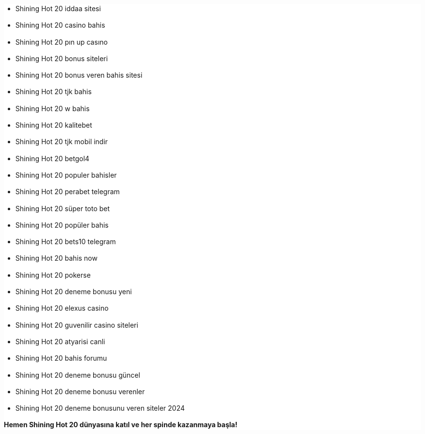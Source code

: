 - Shining Hot 20 iddaa sitesi

- Shining Hot 20 casino bahis

- Shining Hot 20 pın up casıno

- Shining Hot 20 bonus siteleri

- Shining Hot 20 bonus veren bahis sitesi

- Shining Hot 20 tjk bahis

- Shining Hot 20 w bahis

- Shining Hot 20 kalitebet

- Shining Hot 20 tjk mobil indir

- Shining Hot 20 betgol4

- Shining Hot 20 populer bahisler

- Shining Hot 20 perabet telegram

- Shining Hot 20 süper toto bet

- Shining Hot 20 popüler bahis

- Shining Hot 20 bets10 telegram

- Shining Hot 20 bahis now

- Shining Hot 20 pokerse

- Shining Hot 20 deneme bonusu yeni

- Shining Hot 20 elexus casino

- Shining Hot 20 guvenilir casino siteleri

- Shining Hot 20 atyarisi canli

- Shining Hot 20 bahis forumu

- Shining Hot 20 deneme bonusu güncel

- Shining Hot 20 deneme bonusu verenler

- Shining Hot 20 deneme bonusunu veren siteler 2024

**Hemen Shining Hot 20 dünyasına katıl ve her spinde kazanmaya başla!**